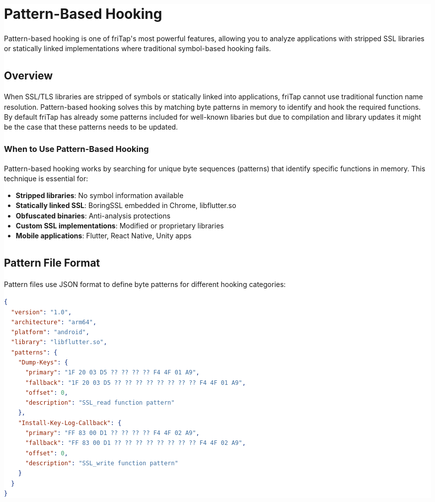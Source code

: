 # Pattern-Based Hooking

Pattern-based hooking is one of friTap's most powerful features, allowing you to analyze applications with stripped SSL libraries or statically linked implementations where traditional symbol-based hooking fails.

## Overview

When SSL/TLS libraries are stripped of symbols or statically linked into applications, friTap cannot use traditional function name resolution. Pattern-based hooking solves this by matching byte patterns in memory to identify and hook the required functions. By default friTap has already some patterns included for well-known libaries but due to compilation and library updates it might be the case that these patterns needs to be updated.

### When to Use Pattern-Based Hooking

Pattern-based hooking works by searching for unique byte sequences (patterns) that identify specific functions in memory. This technique is essential for:

- **Stripped libraries**: No symbol information available
- **Statically linked SSL**: BoringSSL embedded in Chrome, libflutter.so
- **Obfuscated binaries**: Anti-analysis protections
- **Custom SSL implementations**: Modified or proprietary libraries
- **Mobile applications**: Flutter, React Native, Unity apps

## Pattern File Format

Pattern files use JSON format to define byte patterns for different hooking categories:

```json
{
  "version": "1.0",
  "architecture": "arm64",
  "platform": "android",
  "library": "libflutter.so",
  "patterns": {
    "Dump-Keys": {
      "primary": "1F 20 03 D5 ?? ?? ?? ?? F4 4F 01 A9",
      "fallback": "1F 20 03 D5 ?? ?? ?? ?? ?? ?? ?? ?? F4 4F 01 A9",
      "offset": 0,
      "description": "SSL_read function pattern"
    },
    "Install-Key-Log-Callback": {
      "primary": "FF 83 00 D1 ?? ?? ?? ?? F4 4F 02 A9",
      "fallback": "FF 83 00 D1 ?? ?? ?? ?? ?? ?? ?? ?? F4 4F 02 A9",
      "offset": 0,
      "description": "SSL_write function pattern"
    }
  }
}
```
